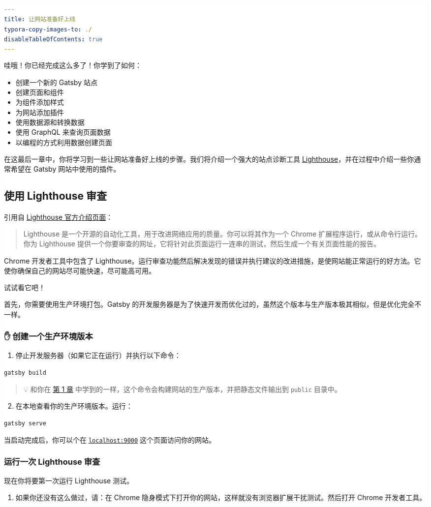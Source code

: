 ```yaml
---
title: 让网站准备好上线
typora-copy-images-to: ./
disableTableOfContents: true
---
```


哇哦！你已经完成这么多了！你学到了如何：

- 创建一个新的 Gatsby 站点
- 创建页面和组件
- 为组件添加样式
- 为网站添加插件
- 使用数据源和转换数据
- 使用 GraphQL 来查询页面数据
- 以编程的方式利用数据创建页面

在这最后一章中，你将学习到一些让网站准备好上线的步骤。我们将介绍一个强大的站点诊断工具 [Lighthouse](https://developers.google.com/web/tools/lighthouse/)，并在过程中介绍一些你通常希望在 Gatsby 网站中使用的插件。

## 使用 Lighthouse 审查

引用自 [Lighthouse 官方介绍页面](https://developers.google.com/web/tools/lighthouse/)：

> Lighthouse 是一个开源的自动化工具，用于改进网络应用的质量。你可以将其作为一个 Chrome 扩展程序运行，或从命令行运行。 你为 Lighthouse 提供一个你要审查的网址，它将针对此页面运行一连串的测试，然后生成一个有关页面性能的报告。

Chrome 开发者工具中包含了 Lighthouse。运行审查功能然后解决发现的错误并执行建议的改进措施，是使网站能正常运行的好方法。它使你确保自己的网站尽可能快速，尽可能高可用。

试试看它吧！

首先，你需要使用生产环境打包。Gatsby 的开发服务器是为了快速开发而优化过的，虽然这个版本与生产版本极其相似，但是优化完全不一样。

### ✋ 创建一个生产环境版本

1.  停止开发服务器（如果它正在运行）并执行以下命令：

```shell
gatsby build
```

> 💡 和你在 [第 1 章](/tutorial/part-one/) 中学到的一样，这个命令会构建网站的生产版本，并把静态文件输出到 `public` 目录中。

2.  在本地查看你的生产环境版本。运行：

```shell
gatsby serve
```

当启动完成后，你可以个在 [`localhost:9000`](http://localhost:9000) 这个页面访问你的网站。

### 运行一次 Lighthouse 审查

现在你将要第一次运行 Lighthouse 测试。

1.  如果你还没有这么做过，请：在 Chrome 隐身模式下打开你的网站，这样就没有浏览器扩展干扰测试。然后打开 Chrome 开发者工具。
